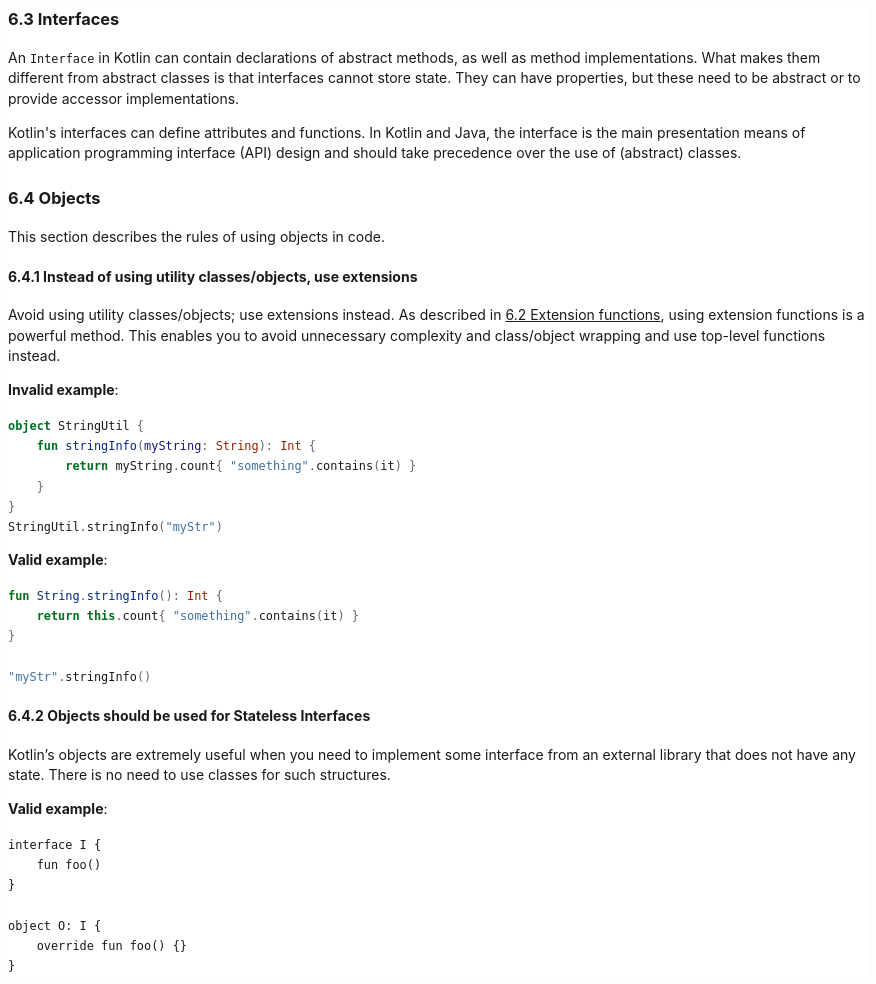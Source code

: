 
### <a name="c6.3"></a> 6.3 Interfaces
An `Interface` in Kotlin can contain declarations of abstract methods, as well as method implementations. What makes them different from abstract classes is that interfaces cannot store state.
They can have properties, but these need to be abstract or to provide accessor implementations.

Kotlin's interfaces can define attributes and functions.
In Kotlin and Java, the interface is the main presentation means of application programming interface (API) design and should take precedence over the use of (abstract) classes.


### <a name="c6.4"></a> 6.4 Objects
This section describes the rules of using objects in code.
#### <a name="r6.4.1"></a> 6.4.1 Instead of using utility classes/objects, use extensions
Avoid using utility classes/objects; use extensions instead. As described in [6.2 Extension functions](#c6.2), using extension functions is a powerful method.
This enables you to avoid unnecessary complexity and class/object wrapping and use top-level functions instead.

**Invalid example**:
```kotlin 
object StringUtil {
    fun stringInfo(myString: String): Int {
        return myString.count{ "something".contains(it) }
    }
}
StringUtil.stringInfo("myStr")
```

**Valid example**:
```kotlin
fun String.stringInfo(): Int {
    return this.count{ "something".contains(it) }
}

"myStr".stringInfo()
```

#### <a name="r6.4.2"></a> 6.4.2 Objects should be used for Stateless Interfaces
Kotlin’s objects are extremely useful when you need to implement some interface from an external library that does not have any state.
There is no need to use classes for such structures.

**Valid example**:
```
interface I {
    fun foo()
}

object O: I {
    override fun foo() {}
}
```